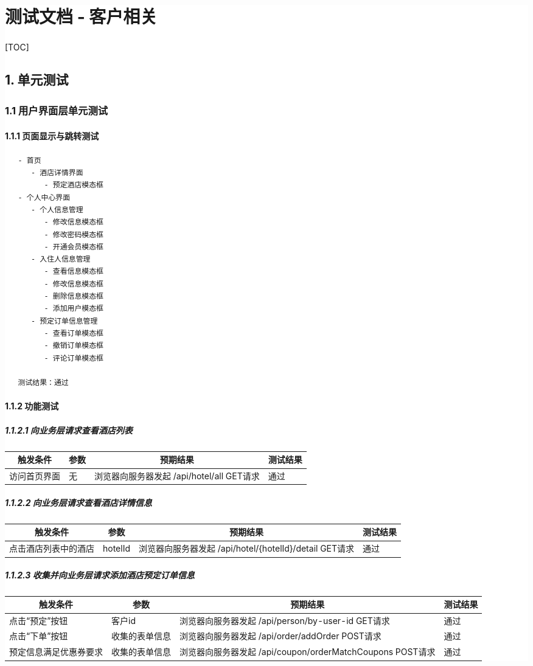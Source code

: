 # 测试文档 - 客户相关

[TOC]

## 1. 单元测试

### 1.1 用户界面层单元测试

#### 1.1.1 页面显示与跳转测试
```
   - 首页
      - 酒店详情界面
         - 预定酒店模态框
   - 个人中心界面
      - 个人信息管理
         - 修改信息模态框
         - 修改密码模态框
         - 开通会员模态框
      - 入住人信息管理
         - 查看信息模态框
         - 修改信息模态框
         - 删除信息模态框
         - 添加用户模态框
      - 预定订单信息管理
         - 查看订单模态框
         - 撤销订单模态框
         - 评论订单模态框

   测试结果：通过
```
#### 1.1.2 功能测试

##### 1.1.2.1 向业务层请求查看酒店列表

|触发条件|参数|预期结果|测试结果|
|-|-|-|-|
|访问首页界面|无|浏览器向服务器发起 /api/hotel/all GET请求|通过|

##### 1.1.2.2 向业务层请求查看酒店详情信息

|触发条件|参数|预期结果|测试结果|
|-|-|-|-|
|点击酒店列表中的酒店|hotelId|浏览器向服务器发起 /api/hotel/{hotelId}/detail GET请求|通过|

##### 1.1.2.3 收集并向业务层请求添加酒店预定订单信息

|触发条件|参数|预期结果|测试结果|
|-|-|-|-|
|点击“预定”按钮|客户id|浏览器向服务器发起 /api/person/by-user-id GET请求|通过|
|点击“下单”按钮|收集的表单信息|浏览器向服务器发起 /api/order/addOrder POST请求|通过|
|预定信息满足优惠券要求|收集的表单信息|浏览器向服务器发起 /api/coupon/orderMatchCoupons POST请求|通过|
